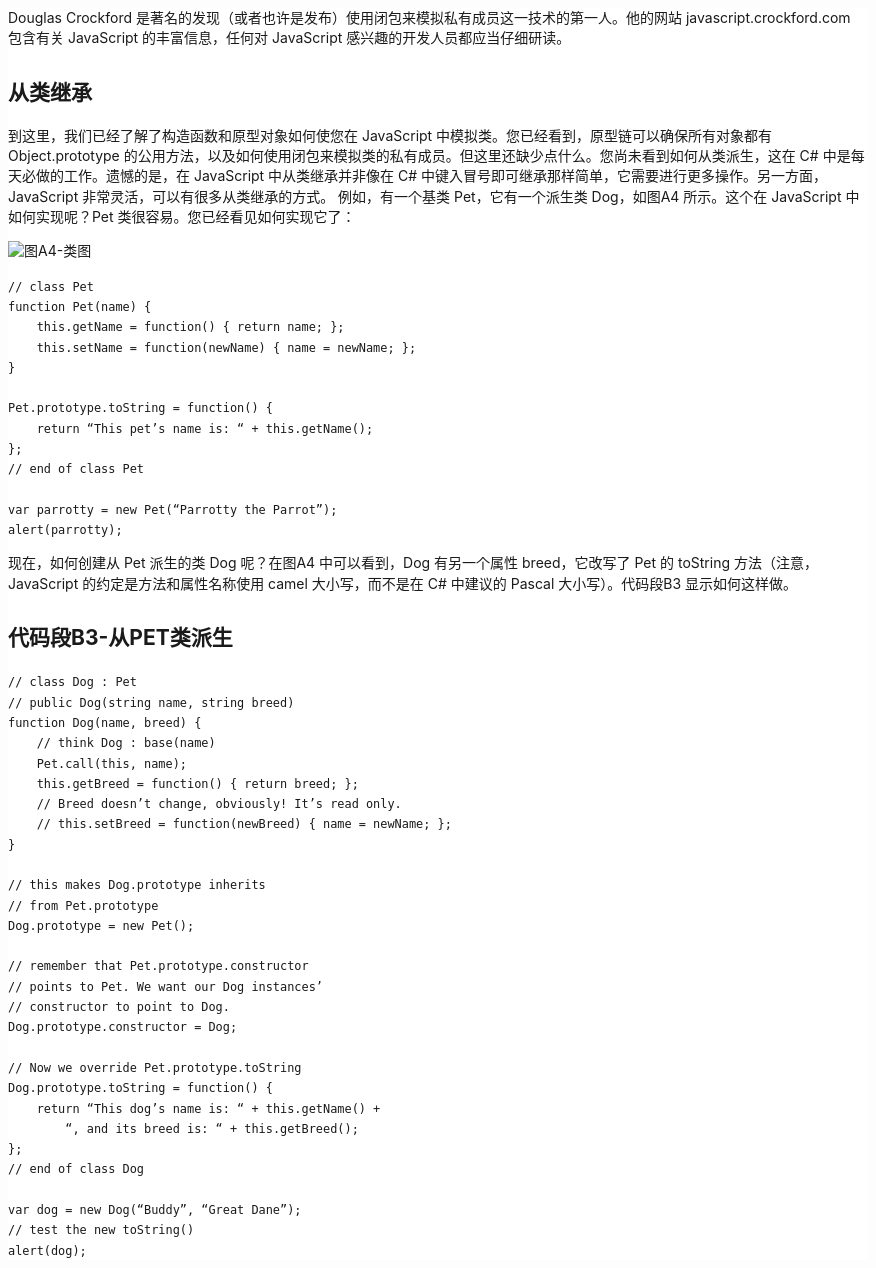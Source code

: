 Douglas Crockford 是著名的发现（或者也许是发布）使用闭包来模拟私有成员这一技术的第一人。他的网站 javascript.crockford.com 包含有关 JavaScript 的丰富信息，任何对 JavaScript 感兴趣的开发人员都应当仔细研读。

从类继承
---------
到这里，我们已经了解了构造函数和原型对象如何使您在 JavaScript 中模拟类。您已经看到，原型链可以确保所有对象都有 Object.prototype 的公用方法，以及如何使用闭包来模拟类的私有成员。但这里还缺少点什么。您尚未看到如何从类派生，这在 C# 中是每天必做的工作。遗憾的是，在 JavaScript 中从类继承并非像在 C# 中键入冒号即可继承那样简单，它需要进行更多操作。另一方面，JavaScript 非常灵活，可以有很多从类继承的方式。
例如，有一个基类 Pet，它有一个派生类 Dog，如图A4 所示。这个在 JavaScript 中如何实现呢？Pet 类很容易。您已经看见如何实现它了：


![图A4-类图](https://images.cnblogs.com/cnblogs_com/taoqianbao/4.gif)

``` JS
// class Pet
function Pet(name) {
    this.getName = function() { return name; };
    this.setName = function(newName) { name = newName; };
}

Pet.prototype.toString = function() {
    return “This pet’s name is: “ + this.getName();
};
// end of class Pet

var parrotty = new Pet(“Parrotty the Parrot”);
alert(parrotty);
```

现在，如何创建从 Pet 派生的类 Dog 呢？在图A4 中可以看到，Dog 有另一个属性 breed，它改写了 Pet 的 toString 方法（注意，JavaScript 的约定是方法和属性名称使用 camel 大小写，而不是在 C# 中建议的 Pascal 大小写）。代码段B3 显示如何这样做。

代码段B3-从PET类派生
-------

``` JS
// class Dog : Pet 
// public Dog(string name, string breed)
function Dog(name, breed) {
    // think Dog : base(name) 
    Pet.call(this, name);
    this.getBreed = function() { return breed; };
    // Breed doesn’t change, obviously! It’s read only.
    // this.setBreed = function(newBreed) { name = newName; };
}

// this makes Dog.prototype inherits
// from Pet.prototype
Dog.prototype = new Pet();

// remember that Pet.prototype.constructor
// points to Pet. We want our Dog instances’
// constructor to point to Dog.
Dog.prototype.constructor = Dog;

// Now we override Pet.prototype.toString
Dog.prototype.toString = function() {
    return “This dog’s name is: “ + this.getName() + 
        “, and its breed is: “ + this.getBreed();
};
// end of class Dog

var dog = new Dog(“Buddy”, “Great Dane”);
// test the new toString()
alert(dog);

```